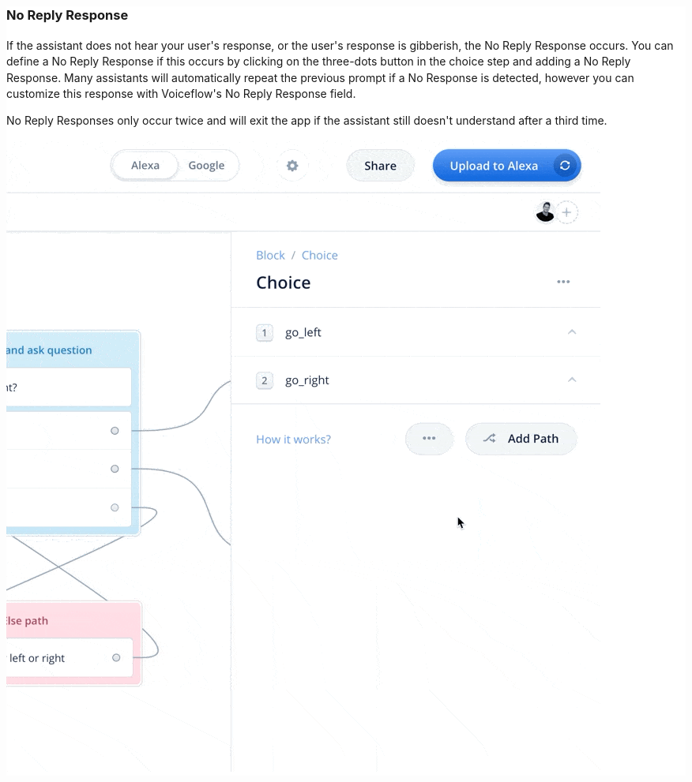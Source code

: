### No Reply Response

If the assistant does not hear your user's response, or the user's response is gibberish, the No Reply Response occurs. You can define a No Reply Response if this occurs
by clicking on the three-dots button in the choice step and adding a No Reply Response. Many assistants will automatically repeat the previous prompt if a No Response is detected,
however you can customize this response with Voiceflow's No Reply Response field.

No Reply Responses only occur twice and will exit the app if the assistant still doesn't understand after a third time.

![img](../GIFs/Steps/interaction-steps/choice-add-noreply.gif)
